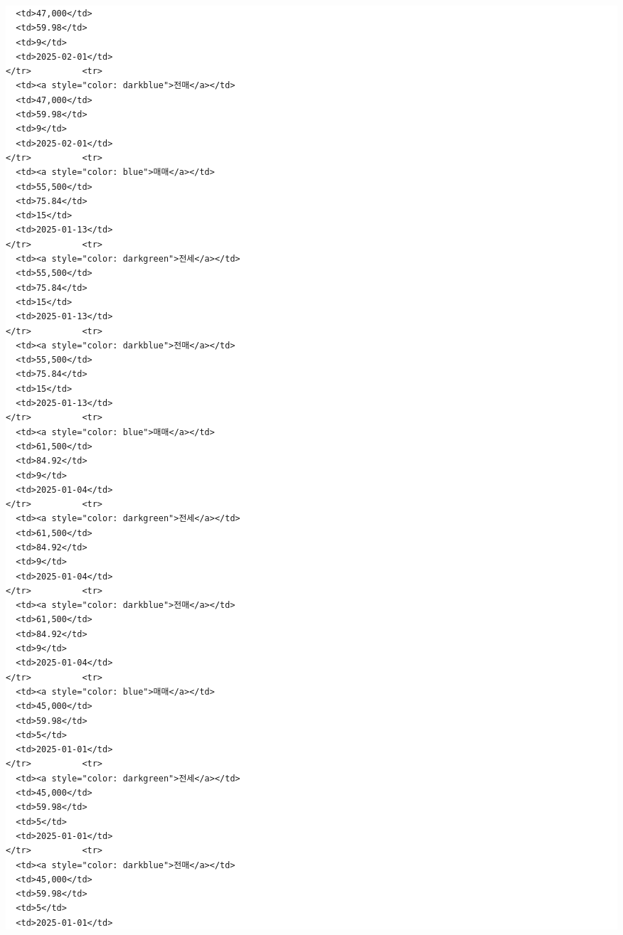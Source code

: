       <td>47,000</td>
      <td>59.98</td>
      <td>9</td>
      <td>2025-02-01</td>
    </tr>          <tr>
      <td><a style="color: darkblue">전매</a></td>
      <td>47,000</td>
      <td>59.98</td>
      <td>9</td>
      <td>2025-02-01</td>
    </tr>          <tr>
      <td><a style="color: blue">매매</a></td>
      <td>55,500</td>
      <td>75.84</td>
      <td>15</td>
      <td>2025-01-13</td>
    </tr>          <tr>
      <td><a style="color: darkgreen">전세</a></td>
      <td>55,500</td>
      <td>75.84</td>
      <td>15</td>
      <td>2025-01-13</td>
    </tr>          <tr>
      <td><a style="color: darkblue">전매</a></td>
      <td>55,500</td>
      <td>75.84</td>
      <td>15</td>
      <td>2025-01-13</td>
    </tr>          <tr>
      <td><a style="color: blue">매매</a></td>
      <td>61,500</td>
      <td>84.92</td>
      <td>9</td>
      <td>2025-01-04</td>
    </tr>          <tr>
      <td><a style="color: darkgreen">전세</a></td>
      <td>61,500</td>
      <td>84.92</td>
      <td>9</td>
      <td>2025-01-04</td>
    </tr>          <tr>
      <td><a style="color: darkblue">전매</a></td>
      <td>61,500</td>
      <td>84.92</td>
      <td>9</td>
      <td>2025-01-04</td>
    </tr>          <tr>
      <td><a style="color: blue">매매</a></td>
      <td>45,000</td>
      <td>59.98</td>
      <td>5</td>
      <td>2025-01-01</td>
    </tr>          <tr>
      <td><a style="color: darkgreen">전세</a></td>
      <td>45,000</td>
      <td>59.98</td>
      <td>5</td>
      <td>2025-01-01</td>
    </tr>          <tr>
      <td><a style="color: darkblue">전매</a></td>
      <td>45,000</td>
      <td>59.98</td>
      <td>5</td>
      <td>2025-01-01</td>